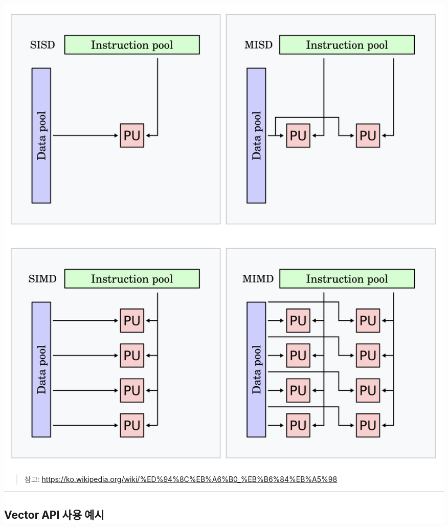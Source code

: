![Flynn's taxonomy](assets/20241014200841.png)
> 참고: https://ko.wikipedia.org/wiki/%ED%94%8C%EB%A6%B0_%EB%B6%84%EB%A5%98

---
## Vector API 사용 예시
